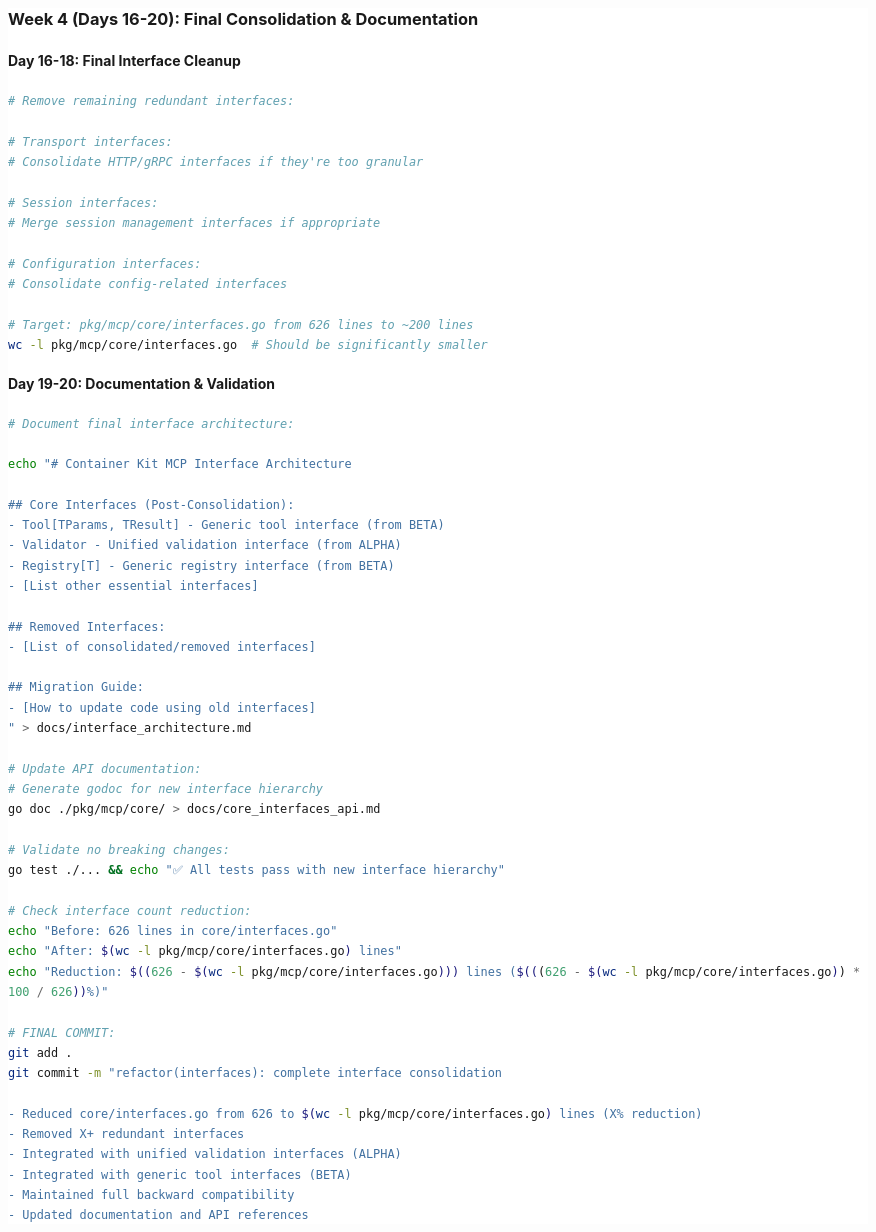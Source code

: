 
### Week 4 (Days 16-20): Final Consolidation & Documentation

#### Day 16-18: Final Interface Cleanup
```bash
# Remove remaining redundant interfaces:

# Transport interfaces:
# Consolidate HTTP/gRPC interfaces if they're too granular

# Session interfaces:  
# Merge session management interfaces if appropriate

# Configuration interfaces:
# Consolidate config-related interfaces

# Target: pkg/mcp/core/interfaces.go from 626 lines to ~200 lines
wc -l pkg/mcp/core/interfaces.go  # Should be significantly smaller
```

#### Day 19-20: Documentation & Validation
```bash
# Document final interface architecture:

echo "# Container Kit MCP Interface Architecture

## Core Interfaces (Post-Consolidation):
- Tool[TParams, TResult] - Generic tool interface (from BETA)
- Validator - Unified validation interface (from ALPHA)  
- Registry[T] - Generic registry interface (from BETA)
- [List other essential interfaces]

## Removed Interfaces:
- [List of consolidated/removed interfaces]

## Migration Guide:
- [How to update code using old interfaces]
" > docs/interface_architecture.md

# Update API documentation:
# Generate godoc for new interface hierarchy
go doc ./pkg/mcp/core/ > docs/core_interfaces_api.md

# Validate no breaking changes:
go test ./... && echo "✅ All tests pass with new interface hierarchy"

# Check interface count reduction:
echo "Before: 626 lines in core/interfaces.go"
echo "After: $(wc -l pkg/mcp/core/interfaces.go) lines"
echo "Reduction: $((626 - $(wc -l pkg/mcp/core/interfaces.go))) lines ($(((626 - $(wc -l pkg/mcp/core/interfaces.go)) * 100 / 626))%)"

# FINAL COMMIT:
git add .
git commit -m "refactor(interfaces): complete interface consolidation

- Reduced core/interfaces.go from 626 to $(wc -l pkg/mcp/core/interfaces.go) lines (X% reduction)
- Removed X+ redundant interfaces
- Integrated with unified validation interfaces (ALPHA)
- Integrated with generic tool interfaces (BETA)  
- Maintained full backward compatibility
- Updated documentation and API references

```